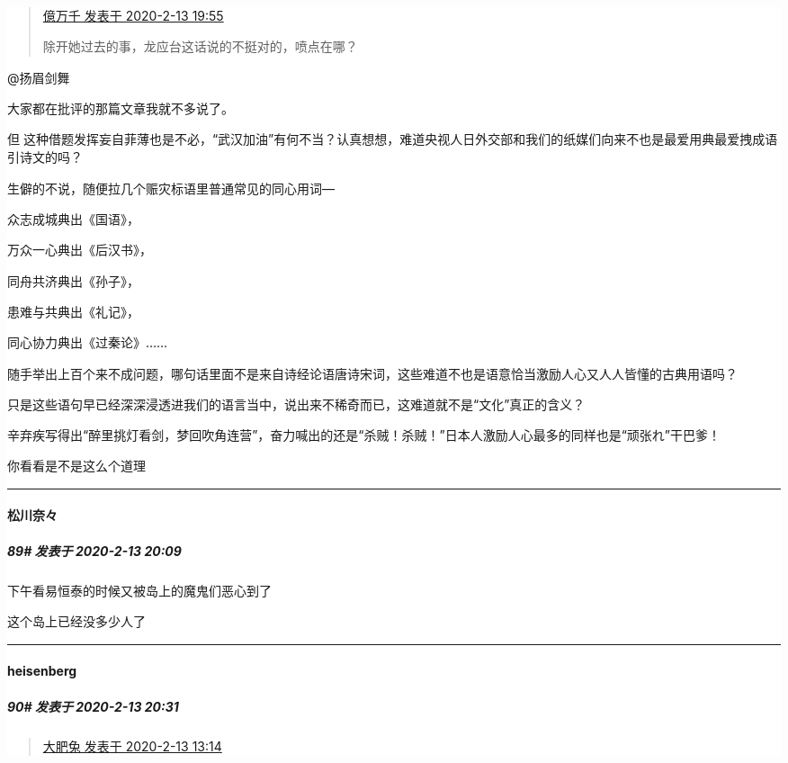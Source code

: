 

<blockquote><a href="httphttps://bbs.saraba1st.com/2b/forum.php?mod=redirect&amp;goto=findpost&amp;pid=46409145&amp;ptid=1913623" target="_blank">億万千 发表于 2020-2-13 19:55</a>

除开她过去的事，龙应台这话说的不挺对的，喷点在哪？</blockquote>
@扬眉剑舞

大家都在批评的那篇文章我就不多说了。

但 这种借题发挥妄自菲薄也是不必，“武汉加油”有何不当？认真想想，难道央视人日外交部和我们的纸媒们向来不也是最爱用典最爱拽成语引诗文的吗？

生僻的不说，随便拉几个赈灾标语里普通常见的同心用词—

众志成城典出《国语》，

万众一心典出《后汉书》，

同舟共济典出《孙子》，

患难与共典出《礼记》，

同心协力典出《过秦论》……

随手举出上百个来不成问题，哪句话里面不是来自诗经论语唐诗宋词，这些难道不也是语意恰当激励人心又人人皆懂的古典用语吗？

只是这些语句早已经深深浸透进我们的语言当中，说出来不稀奇而已，这难道就不是“文化”真正的含义？

辛弃疾写得出“醉里挑灯看剑，梦回吹角连营”，奋力喊出的还是“杀贼！杀贼！”日本人激励人心最多的同样也是“顽张れ”干巴爹！



你看看是不是这么个道理







-----

####  松川奈々  
##### 89#       发表于 2020-2-13 20:09




下午看易恒泰的时候又被岛上的魔鬼们恶心到了

这个岛上已经没多少人了







-----

####  heisenberg  
##### 90#       发表于 2020-2-13 20:31



<blockquote><a href="httphttps://bbs.saraba1st.com/2b/forum.php?mod=redirect&amp;goto=findpost&amp;pid=46405723&amp;ptid=1913623" target="_blank">大肥兔 发表于 2020-2-13 13:14</a>
